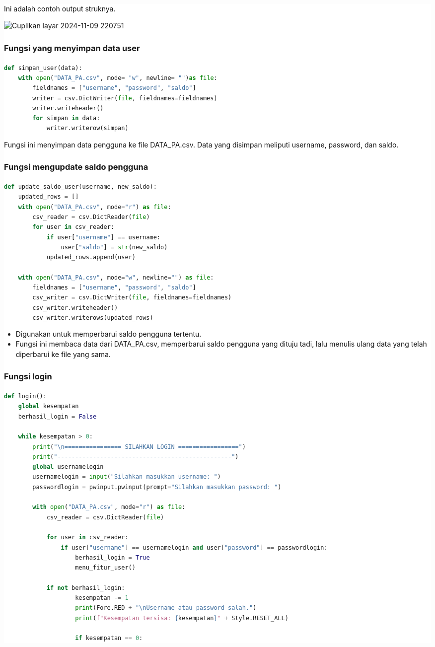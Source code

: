 Ini adalah contoh output struknya.

![Cuplikan layar 2024-11-09 220751](https://github.com/user-attachments/assets/8bddd889-b6ba-41e0-ba6a-fd0c84f76166)

### Fungsi yang menyimpan data user
``` python
def simpan_user(data):
    with open("DATA_PA.csv", mode= "w", newline= "")as file:
        fieldnames = ["username", "password", "saldo"]
        writer = csv.DictWriter(file, fieldnames=fieldnames)
        writer.writeheader()
        for simpan in data:
            writer.writerow(simpan)
```
Fungsi ini menyimpan data pengguna ke file DATA_PA.csv. Data yang disimpan meliputi username, password, dan saldo.
### Fungsi mengupdate saldo pengguna
``` python
def update_saldo_user(username, new_saldo):
    updated_rows = []
    with open("DATA_PA.csv", mode="r") as file:
        csv_reader = csv.DictReader(file)
        for user in csv_reader:
            if user["username"] == username:
                user["saldo"] = str(new_saldo)
            updated_rows.append(user)

    with open("DATA_PA.csv", mode="w", newline="") as file:
        fieldnames = ["username", "password", "saldo"]
        csv_writer = csv.DictWriter(file, fieldnames=fieldnames)
        csv_writer.writeheader()
        csv_writer.writerows(updated_rows)
```
- Digunakan untuk memperbarui saldo pengguna tertentu.
- Fungsi ini membaca data dari DATA_PA.csv, memperbarui saldo pengguna yang dituju tadi, lalu menulis ulang data yang telah diperbarui ke file yang sama.
### Fungsi login
``` python
def login():
    global kesempatan
    berhasil_login = False

    while kesempatan > 0:
        print("\n================ SILAHKAN LOGIN =================")
        print("-------------------------------------------------")
        global usernamelogin
        usernamelogin = input("Silahkan masukkan username: ")
        passwordlogin = pwinput.pwinput(prompt="Silahkan masukkan password: ")

        with open("DATA_PA.csv", mode="r") as file:
            csv_reader = csv.DictReader(file)

            for user in csv_reader:
                if user["username"] == usernamelogin and user["password"] == passwordlogin:
                    berhasil_login = True
                    menu_fitur_user()

            if not berhasil_login:
                    kesempatan -= 1
                    print(Fore.RED + "\nUsername atau password salah.")
                    print(f"Kesempatan tersisa: {kesempatan}" + Style.RESET_ALL)

                    if kesempatan == 0:
```